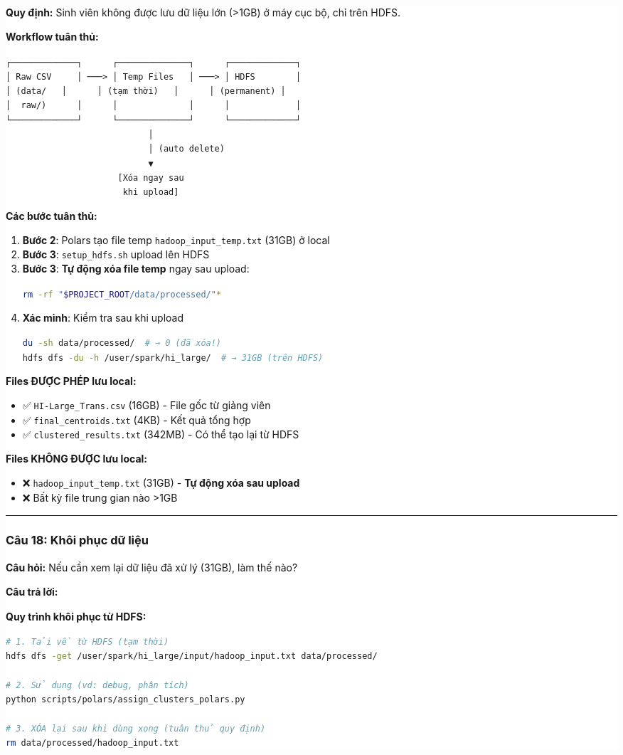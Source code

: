 **Quy định:** Sinh viên không được lưu dữ liệu lớn (>1GB) ở máy cục bộ, chỉ trên HDFS.

**Workflow tuân thủ:**

```
┌─────────────┐      ┌──────────────┐      ┌─────────────┐
│ Raw CSV     │ ───> │ Temp Files   │ ───> │ HDFS        │
│ (data/   │      │ (tạm thời)   │      │ (permanent) │
│  raw/)      │      │              │      │             │
└─────────────┘      └──────────────┘      └─────────────┘
                            │                      
                            │ (auto delete)        
                            ▼                      
                      [Xóa ngay sau            
                       khi upload]              
```

**Các bước tuân thủ:**

1. **Bước 2**: Polars tạo file temp `hadoop_input_temp.txt` (31GB) ở local
2. **Bước 3**: `setup_hdfs.sh` upload lên HDFS
3. **Bước 3**: **Tự động xóa file temp** ngay sau upload:
   ```bash
   rm -rf "$PROJECT_ROOT/data/processed/"*
   ```
4. **Xác minh**: Kiểm tra sau khi upload
   ```bash
   du -sh data/processed/  # → 0 (đã xóa!)
   hdfs dfs -du -h /user/spark/hi_large/  # → 31GB (trên HDFS)
   ```

**Files ĐƯỢC PHÉP lưu local:**
- ✅ `HI-Large_Trans.csv` (16GB) - File gốc từ giảng viên
- ✅ `final_centroids.txt` (4KB) - Kết quả tổng hợp
- ✅ `clustered_results.txt` (342MB) - Có thể tạo lại từ HDFS

**Files KHÔNG ĐƯỢC lưu local:**
- ❌ `hadoop_input_temp.txt` (31GB) - **Tự động xóa sau upload**
- ❌ Bất kỳ file trung gian nào >1GB

---

### Câu 18: Khôi phục dữ liệu
**Câu hỏi:** Nếu cần xem lại dữ liệu đã xử lý (31GB), làm thế nào?

**Câu trả lời:**

**Quy trình khôi phục từ HDFS:**

```bash
# 1. Tải về từ HDFS (tạm thời)
hdfs dfs -get /user/spark/hi_large/input/hadoop_input.txt data/processed/

# 2. Sử dụng (vd: debug, phân tích)
python scripts/polars/assign_clusters_polars.py

# 3. XÓA lại sau khi dùng xong (tuân thủ quy định)
rm data/processed/hadoop_input.txt
```
